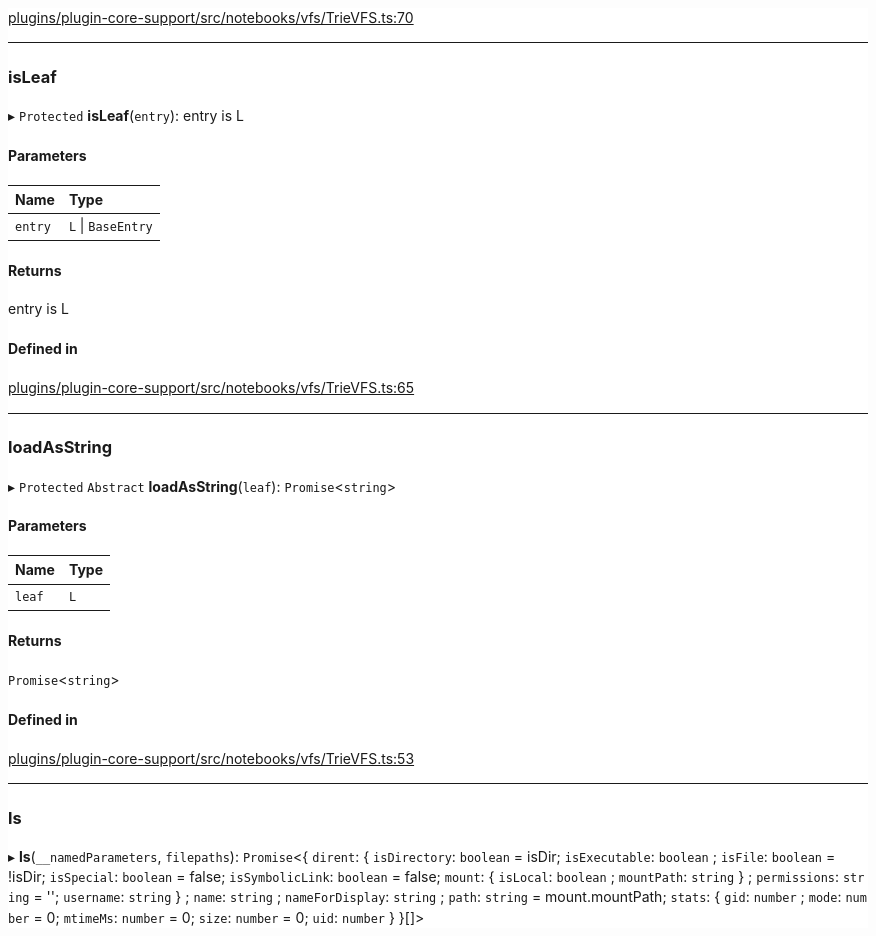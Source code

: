 [plugins/plugin-core-support/src/notebooks/vfs/TrieVFS.ts:70](https://github.com/mra-ruiz/kui/blob/76908b178/plugins/plugin-core-support/src/notebooks/vfs/TrieVFS.ts#L70)

---

### isLeaf

▸ `Protected` **isLeaf**(`entry`): entry is L

#### Parameters

| Name    | Type               |
| :------ | :----------------- |
| `entry` | `L` \| `BaseEntry` |

#### Returns

entry is L

#### Defined in

[plugins/plugin-core-support/src/notebooks/vfs/TrieVFS.ts:65](https://github.com/mra-ruiz/kui/blob/76908b178/plugins/plugin-core-support/src/notebooks/vfs/TrieVFS.ts#L65)

---

### loadAsString

▸ `Protected` `Abstract` **loadAsString**(`leaf`): `Promise`<`string`\>

#### Parameters

| Name   | Type |
| :----- | :--- |
| `leaf` | `L`  |

#### Returns

`Promise`<`string`\>

#### Defined in

[plugins/plugin-core-support/src/notebooks/vfs/TrieVFS.ts:53](https://github.com/mra-ruiz/kui/blob/76908b178/plugins/plugin-core-support/src/notebooks/vfs/TrieVFS.ts#L53)

---

### ls

▸ **ls**(`__namedParameters`, `filepaths`): `Promise`<{ `dirent`: { `isDirectory`: `boolean` = isDir; `isExecutable`: `boolean` ; `isFile`: `boolean` = !isDir; `isSpecial`: `boolean` = false; `isSymbolicLink`: `boolean` = false; `mount`: { `isLocal`: `boolean` ; `mountPath`: `string` } ; `permissions`: `string` = ''; `username`: `string` } ; `name`: `string` ; `nameForDisplay`: `string` ; `path`: `string` = mount.mountPath; `stats`: { `gid`: `number` ; `mode`: `number` = 0; `mtimeMs`: `number` = 0; `size`: `number` = 0; `uid`: `number` } }[]\>
